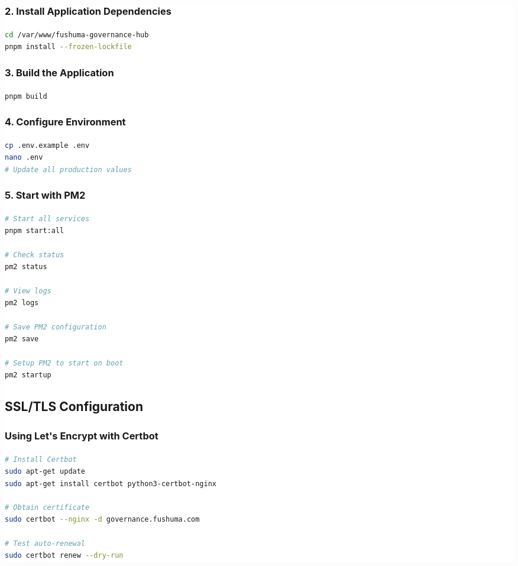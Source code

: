 ### 2. Install Application Dependencies

```bash
cd /var/www/fushuma-governance-hub
pnpm install --frozen-lockfile
```

### 3. Build the Application

```bash
pnpm build
```

### 4. Configure Environment

```bash
cp .env.example .env
nano .env
# Update all production values
```

### 5. Start with PM2

```bash
# Start all services
pnpm start:all

# Check status
pm2 status

# View logs
pm2 logs

# Save PM2 configuration
pm2 save

# Setup PM2 to start on boot
pm2 startup
```

## SSL/TLS Configuration

### Using Let's Encrypt with Certbot

```bash
# Install Certbot
sudo apt-get update
sudo apt-get install certbot python3-certbot-nginx

# Obtain certificate
sudo certbot --nginx -d governance.fushuma.com

# Test auto-renewal
sudo certbot renew --dry-run
```
